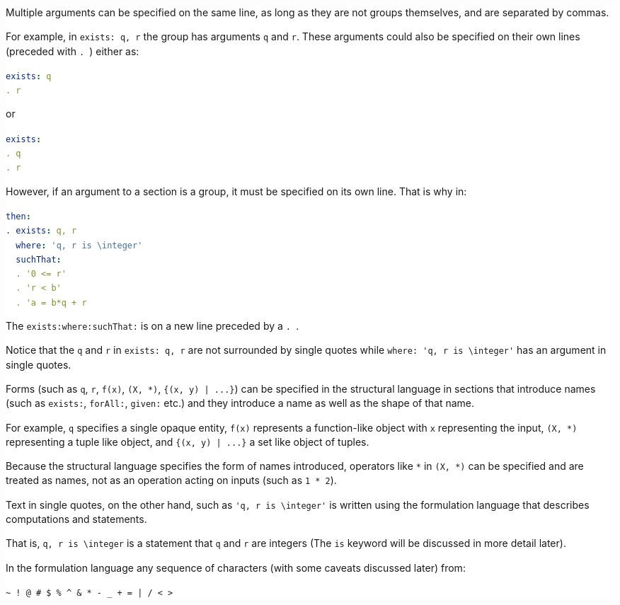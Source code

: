 Multiple arguments can be specified on the same line, as long as they are not groups themselves, 
and are separated by commas.

For example, in `exists: q, r` the group has arguments `q` and `r`.  These arguments could 
also be specified on their own lines (preceded with `. `) either as:

```yaml
exists: q
. r
```

or

```yaml
exists:
. q
. r
```

However, if an argument to a section is a group, it must be specified on its own line.  That 
is why in:

```yaml
then:
. exists: q, r
  where: 'q, r is \integer'
  suchThat:
  . '0 <= r'
  . 'r < b'
  . 'a = b*q + r
```

The `exists:where:suchThat:` is on a new line preceded by a `. `.

Notice that the `q` and `r` in `exists: q, r` are not surrounded by single quotes while 
`where: 'q, r is \integer'` has an argument in single quotes.

Forms (such as `q`, `r`, `f(x)`, `(X, *)`, `{(x, y) | ...}`) can be specified in the structural 
language in sections that introduce names (such as `exists:`, `forAll:`, `given:` etc.) and 
they introduce a name as well as the shape of that name.

For example, `q` specifies a single opaque entity, `f(x)` represents a function-like object 
with `x` representing the input, `(X, *)` representing a tuple like object, and `{(x, y) | ...}` 
a set like object of tuples.

Because the structural language specifies the form of names introduced, operators like `*` in 
`(X, *)` can be specified and are treated as names, not as an operation acting on inputs 
(such as `1 * 2`).

Text in single quotes, on the other hand, such as `'q, r is \integer'` is written using the 
formulation language that describes computations and statements.

That is, `q, r is \integer` is a statement that `q` and `r` are integers (The `is` keyword 
will be discussed in more detail later).

In the formulation language any sequence of characters (with some caveats discussed later) 
from:

```
~ ! @ # $ % ^ & * - _ + = | / < >
```
